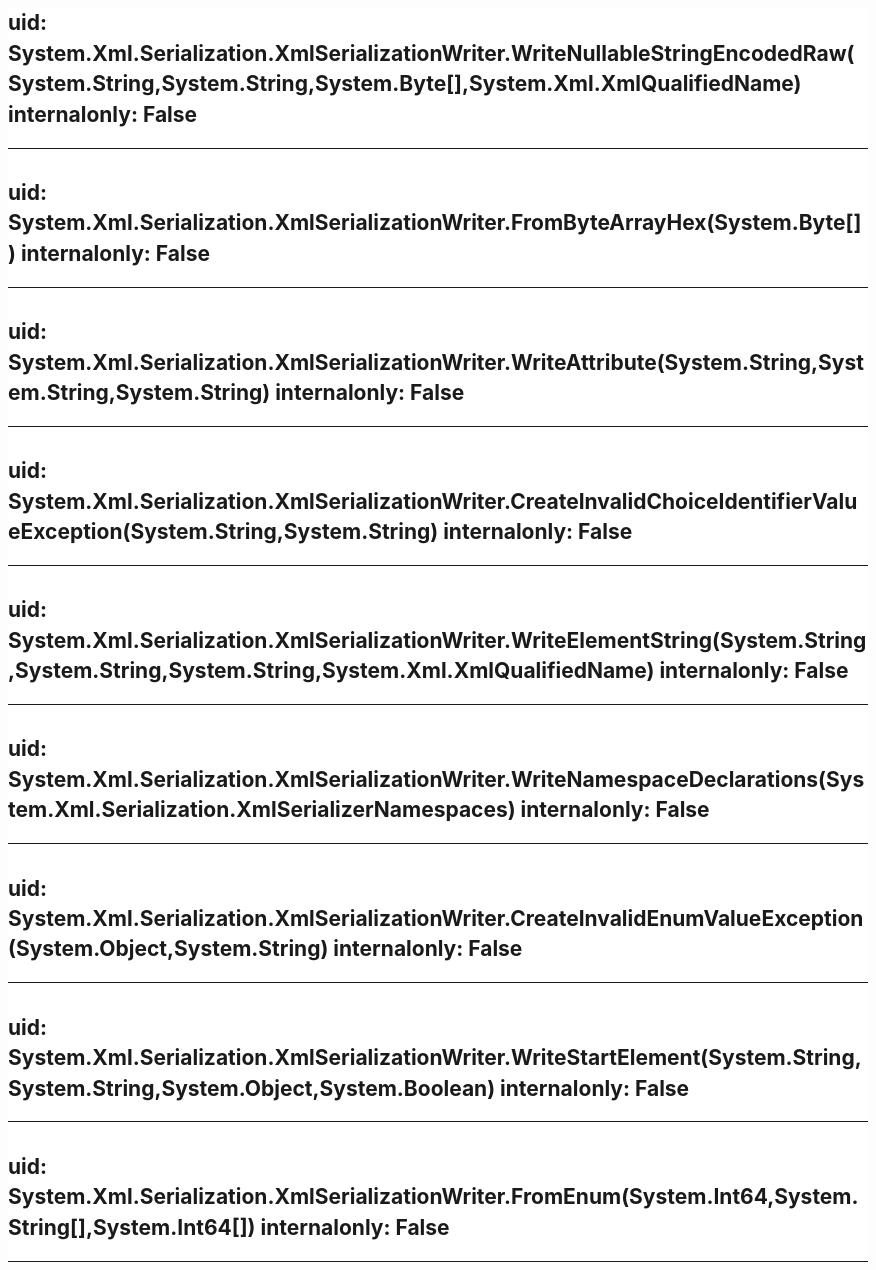 uid: System.Xml.Serialization.XmlSerializationWriter.WriteNullableStringEncodedRaw(System.String,System.String,System.Byte[],System.Xml.XmlQualifiedName)
internalonly: False
---

---
uid: System.Xml.Serialization.XmlSerializationWriter.FromByteArrayHex(System.Byte[])
internalonly: False
---

---
uid: System.Xml.Serialization.XmlSerializationWriter.WriteAttribute(System.String,System.String,System.String)
internalonly: False
---

---
uid: System.Xml.Serialization.XmlSerializationWriter.CreateInvalidChoiceIdentifierValueException(System.String,System.String)
internalonly: False
---

---
uid: System.Xml.Serialization.XmlSerializationWriter.WriteElementString(System.String,System.String,System.String,System.Xml.XmlQualifiedName)
internalonly: False
---

---
uid: System.Xml.Serialization.XmlSerializationWriter.WriteNamespaceDeclarations(System.Xml.Serialization.XmlSerializerNamespaces)
internalonly: False
---

---
uid: System.Xml.Serialization.XmlSerializationWriter.CreateInvalidEnumValueException(System.Object,System.String)
internalonly: False
---

---
uid: System.Xml.Serialization.XmlSerializationWriter.WriteStartElement(System.String,System.String,System.Object,System.Boolean)
internalonly: False
---

---
uid: System.Xml.Serialization.XmlSerializationWriter.FromEnum(System.Int64,System.String[],System.Int64[])
internalonly: False
---

---